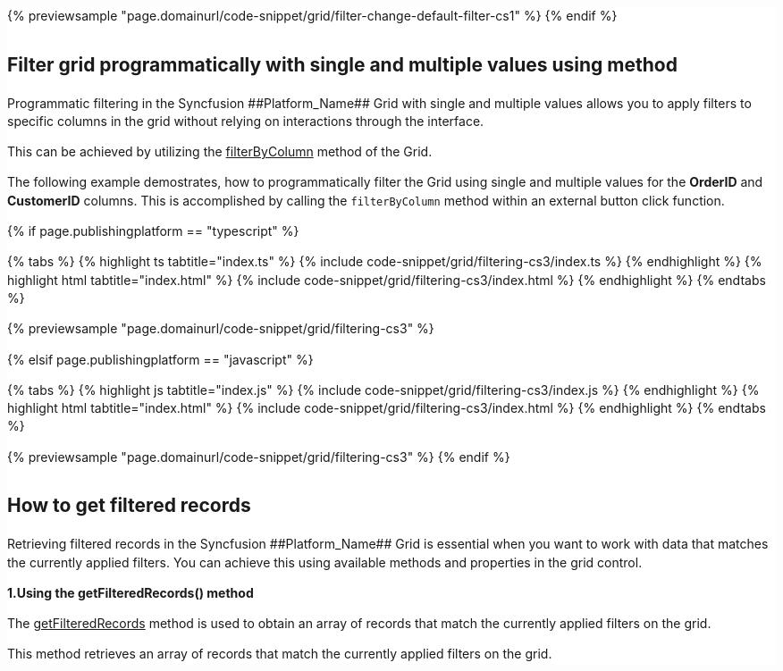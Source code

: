 {% previewsample "page.domainurl/code-snippet/grid/filter-change-default-filter-cs1" %}
{% endif %}

## Filter grid programmatically with single and multiple values using method 

Programmatic filtering in the Syncfusion ##Platform_Name## Grid with single and multiple values allows you to apply filters to specific columns in the grid without relying on interactions through the interface.

This can be achieved by utilizing the [filterByColumn](../../api/grid/#filterbycolumn) method of the Grid.

The following example demostrates, how to programmatically filter the Grid using single and multiple values for the **OrderID** and **CustomerID** columns. This is accomplished by calling the `filterByColumn` method within an external button click function.

{% if page.publishingplatform == "typescript" %}

 {% tabs %}
{% highlight ts tabtitle="index.ts" %}
{% include code-snippet/grid/filtering-cs3/index.ts %}
{% endhighlight %}
{% highlight html tabtitle="index.html" %}
{% include code-snippet/grid/filtering-cs3/index.html %}
{% endhighlight %}
{% endtabs %}
        
{% previewsample "page.domainurl/code-snippet/grid/filtering-cs3" %}

{% elsif page.publishingplatform == "javascript" %}

{% tabs %}
{% highlight js tabtitle="index.js" %}
{% include code-snippet/grid/filtering-cs3/index.js %}
{% endhighlight %}
{% highlight html tabtitle="index.html" %}
{% include code-snippet/grid/filtering-cs3/index.html %}
{% endhighlight %}
{% endtabs %}

{% previewsample "page.domainurl/code-snippet/grid/filtering-cs3" %}
{% endif %}

## How to get filtered records

Retrieving filtered records in the Syncfusion ##Platform_Name## Grid is essential when you want to work with data that matches the currently applied filters. You can achieve this using available methods and properties in the grid control.

**1.Using the getFilteredRecords() method**

The [getFilteredRecords](../../api/grid/#getfilteredrecords) method is used to obtain an array of records that match the currently applied filters on the grid.

This method retrieves an array of records that match the currently applied filters on the grid.
